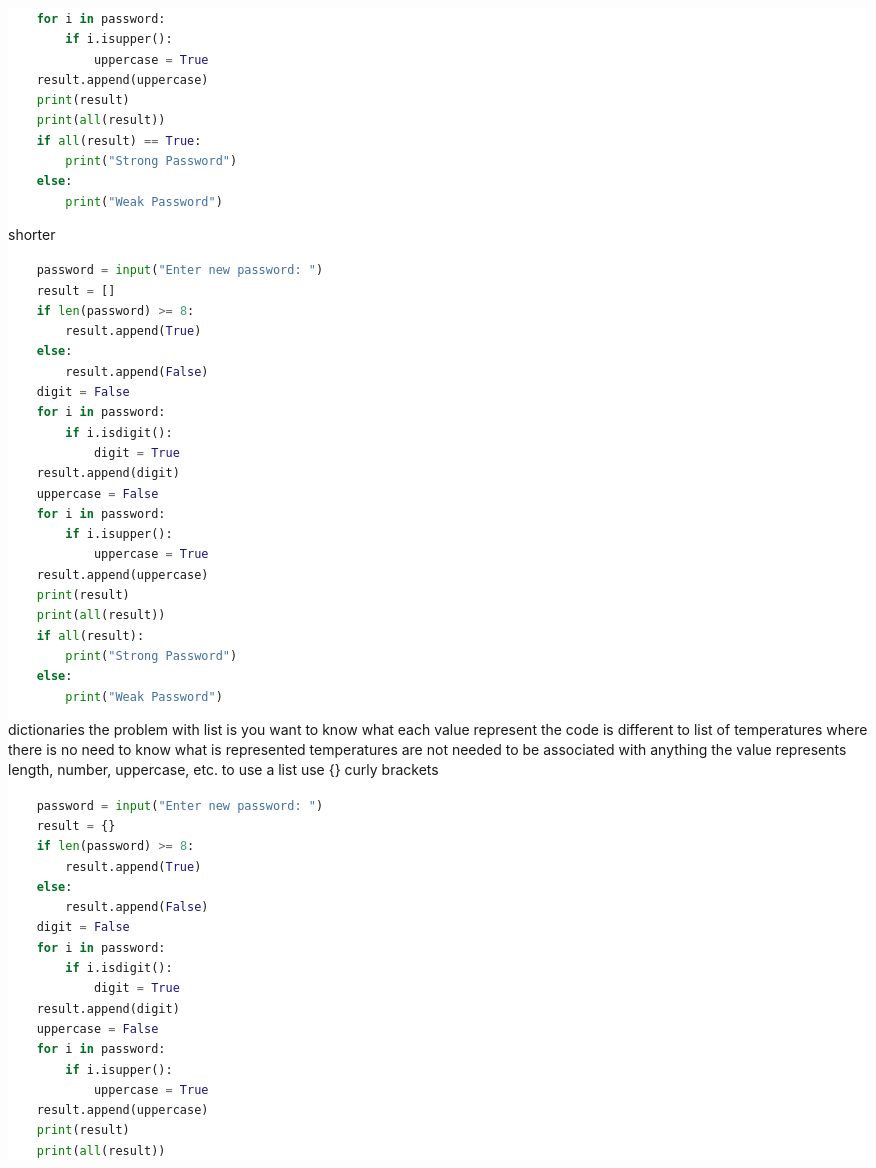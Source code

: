 ```python
    for i in password:
        if i.isupper():
            uppercase = True
    result.append(uppercase)
    print(result)
    print(all(result))
    if all(result) == True:
        print("Strong Password")
    else:
        print("Weak Password")
```

shorter

```python
    password = input("Enter new password: ")
    result = []
    if len(password) >= 8:
        result.append(True)
    else:
        result.append(False)
    digit = False
    for i in password:
        if i.isdigit():
            digit = True
    result.append(digit)
    uppercase = False
    for i in password:
        if i.isupper():
            uppercase = True
    result.append(uppercase)
    print(result)
    print(all(result))
    if all(result):
        print("Strong Password")
    else:
        print("Weak Password")
```

dictionaries
the problem with list is you want to know what each value represent
the code is different to list of temperatures where there is no need to know what is represented
temperatures are not needed to be associated with anything
the value represents length, number, uppercase, etc.
to use a list use {} curly brackets

```python
    password = input("Enter new password: ")
    result = {}
    if len(password) >= 8:
        result.append(True)
    else:
        result.append(False)
    digit = False
    for i in password:
        if i.isdigit():
            digit = True
    result.append(digit)
    uppercase = False
    for i in password:
        if i.isupper():
            uppercase = True
    result.append(uppercase)
    print(result)
    print(all(result))
```